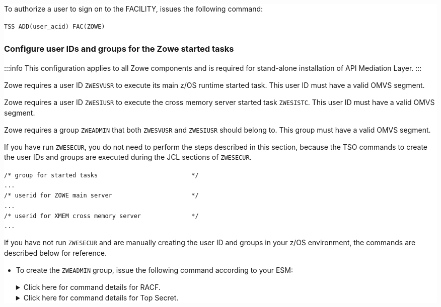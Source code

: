 To authorize a user to sign on to the FACILITY, issues the following command:
```
TSS ADD(user_acid) FAC(ZOWE)
```

### Configure user IDs and groups for the Zowe started tasks

:::info
This configuration applies to all Zowe components and is required for stand-alone installation of API Mediation Layer.
:::

Zowe requires a user ID `ZWESVUSR` to execute its main z/OS runtime started task. This user ID must have a valid OMVS segment.

Zowe requires a user ID `ZWESIUSR` to execute the cross memory server started task `ZWESISTC`. This user ID must have a valid OMVS segment.

Zowe requires a group `ZWEADMIN` that both `ZWESVUSR` and `ZWESIUSR` should belong to. This group must have a valid OMVS segment.

If you have run `ZWESECUR`, you do not need to perform the steps described in this section, because the TSO commands to create the user IDs and groups are executed during the JCL sections of `ZWESECUR`.  

```
/* group for started tasks                          */
...
/* userid for ZOWE main server                      */
...
/* userid for XMEM cross memory server              */
...
```

If you have not run `ZWESECUR` and are manually creating the user ID and groups in your z/OS environment, the commands are described below for reference.  

- To create the `ZWEADMIN` group, issue the following command according to your ESM:

    <details>
    <summary>Click here for command details for RACF.</summary>

    **RACF:**
    ```
    ADDGROUP ZWEADMIN OMVS(AUTOGID) -
    DATA('STARTED TASK GROUP WITH OMVS SEGEMENT')
    ```
    </details>

    <details>
    <summary>Click here for command details for Top Secret.</summary>

    **TSS:**
     ```
     TSS CREATE(<ZWEADMIN>) TYPE(GROUP) +
       NAME('ZOWE ADMINISTRATORS') +
       DEPT(<ADMIN_DEPARTMENT>)
     TSS ADD(<ZWEADMIN>) GID(<ADMIN_GROUP_ID>)
     ```
